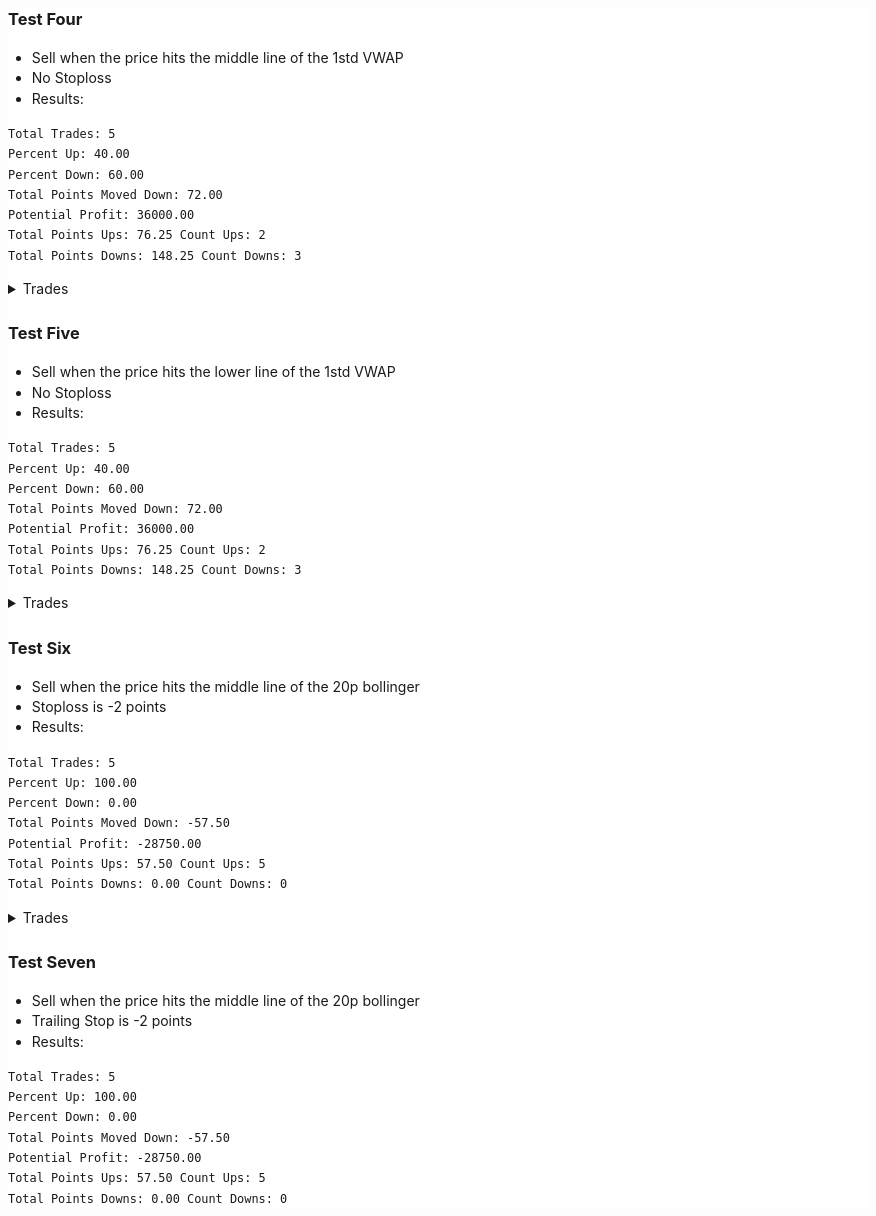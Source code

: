 ### Test Four
* Sell when the price hits the middle line of the 1std VWAP
* No Stoploss
* Results:
```
Total Trades: 5
Percent Up: 40.00
Percent Down: 60.00
Total Points Moved Down: 72.00
Potential Profit: 36000.00
Total Points Ups: 76.25 Count Ups: 2
Total Points Downs: 148.25 Count Downs: 3
```

<details><summary>Trades</summary></details>

### Test Five
* Sell when the price hits the lower line of the 1std VWAP
* No Stoploss
* Results:
```
Total Trades: 5
Percent Up: 40.00
Percent Down: 60.00
Total Points Moved Down: 72.00
Potential Profit: 36000.00
Total Points Ups: 76.25 Count Ups: 2
Total Points Downs: 148.25 Count Downs: 3
```

<details><summary>Trades</summary></details>

### Test Six
* Sell when the price hits the middle line of the 20p bollinger
* Stoploss is -2 points
* Results:
```
Total Trades: 5
Percent Up: 100.00
Percent Down: 0.00
Total Points Moved Down: -57.50
Potential Profit: -28750.00
Total Points Ups: 57.50 Count Ups: 5
Total Points Downs: 0.00 Count Downs: 0
```

<details><summary>Trades</summary></details>

### Test Seven
* Sell when the price hits the middle line of the 20p bollinger
* Trailing Stop is -2 points
* Results:
```
Total Trades: 5
Percent Up: 100.00
Percent Down: 0.00
Total Points Moved Down: -57.50
Potential Profit: -28750.00
Total Points Ups: 57.50 Count Ups: 5
Total Points Downs: 0.00 Count Downs: 0
```
